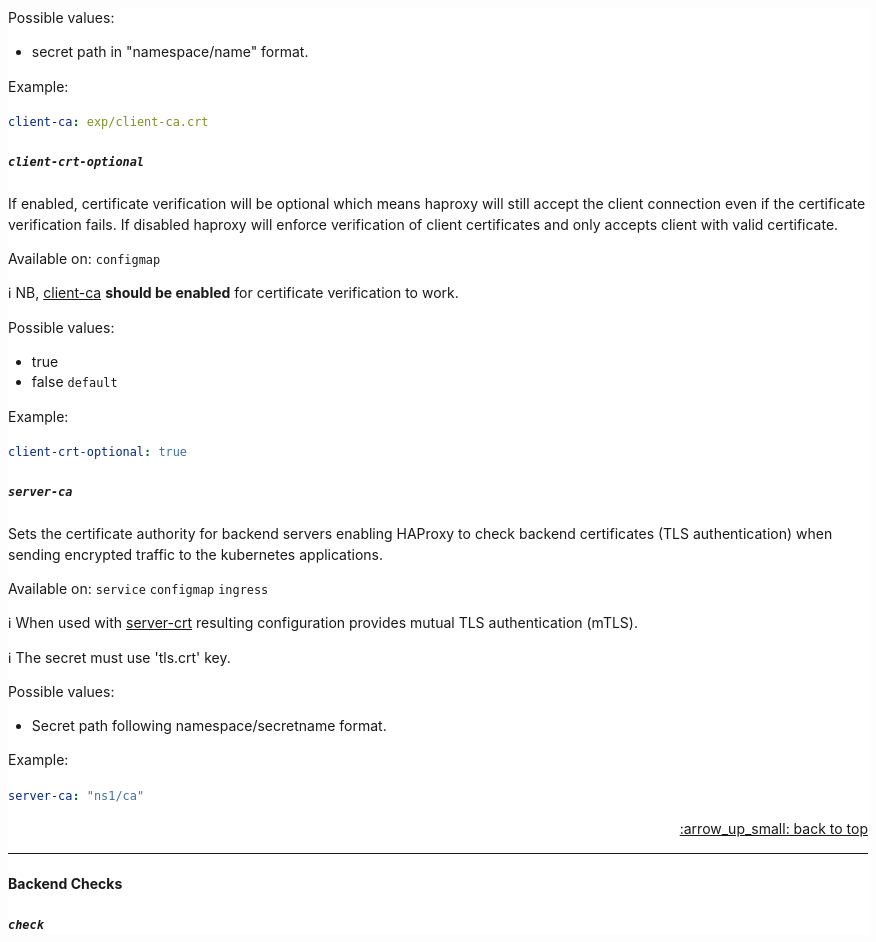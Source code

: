 Possible values:

- secret path in "namespace/name" format.

Example:

```yaml
client-ca: exp/client-ca.crt
```

##### `client-crt-optional`

  If enabled, certificate verification will be optional which means haproxy will still accept the client connection even if the certificate verification fails.
  If disabled haproxy will enforce verification of client certificates and only accepts client with valid certificate.

  Available on:  `configmap`

  :information_source: NB, [client-ca](#client-ca) **should be enabled** for certificate verification to work.

Possible values:

- true
- false `default`

Example:

```yaml
client-crt-optional: true
```

##### `server-ca`

  Sets the certificate authority for backend servers enabling HAProxy to check backend certificates (TLS authentication) when sending encrypted traffic to the kubernetes applications.

  Available on:  `service`  `configmap`  `ingress`

  :information_source: When used with [server-crt](#server-crt) resulting configuration provides  mutual TLS authentication (mTLS).

  :information_source: The secret must use 'tls.crt' key.

Possible values:

- Secret path following namespace/secretname format.

Example:

```yaml
server-ca: "ns1/ca"
```

<p align='right'><a href='#available-annotations'>:arrow_up_small: back to top</a></p>

***

#### Backend Checks

##### `check`
